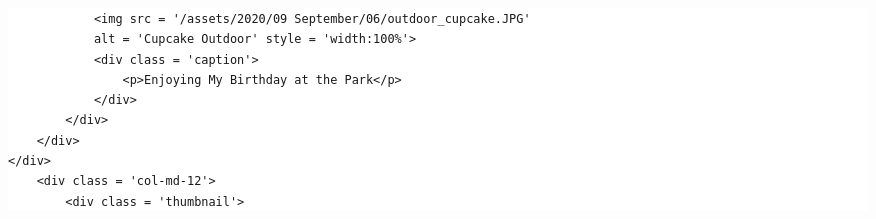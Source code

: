                 <img src = '/assets/2020/09 September/06/outdoor_cupcake.JPG'
                alt = 'Cupcake Outdoor' style = 'width:100%'>
                <div class = 'caption'>
                    <p>Enjoying My Birthday at the Park</p>
                </div>
            </div>
        </div>
    </div>
        <div class = 'col-md-12'>
            <div class = 'thumbnail'>